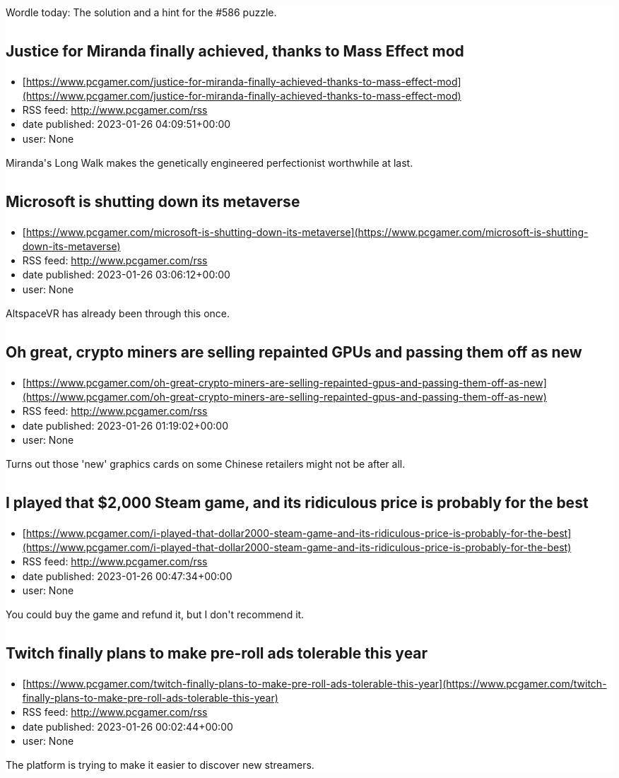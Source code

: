 Wordle today: The solution and a hint for the #586 puzzle.

## Justice for Miranda finally achieved, thanks to Mass Effect mod
 - [https://www.pcgamer.com/justice-for-miranda-finally-achieved-thanks-to-mass-effect-mod](https://www.pcgamer.com/justice-for-miranda-finally-achieved-thanks-to-mass-effect-mod)
 - RSS feed: http://www.pcgamer.com/rss
 - date published: 2023-01-26 04:09:51+00:00
 - user: None

Miranda's Long Walk makes the genetically engineered perfectionist worthwhile at last.

## Microsoft is shutting down its metaverse
 - [https://www.pcgamer.com/microsoft-is-shutting-down-its-metaverse](https://www.pcgamer.com/microsoft-is-shutting-down-its-metaverse)
 - RSS feed: http://www.pcgamer.com/rss
 - date published: 2023-01-26 03:06:12+00:00
 - user: None

AltspaceVR has already been through this once.

## Oh great, crypto miners are selling repainted GPUs and passing them off as new
 - [https://www.pcgamer.com/oh-great-crypto-miners-are-selling-repainted-gpus-and-passing-them-off-as-new](https://www.pcgamer.com/oh-great-crypto-miners-are-selling-repainted-gpus-and-passing-them-off-as-new)
 - RSS feed: http://www.pcgamer.com/rss
 - date published: 2023-01-26 01:19:02+00:00
 - user: None

Turns out those 'new' graphics cards on some Chinese retailers might not be after all.

## I played that $2,000 Steam game, and its ridiculous price is probably for the best
 - [https://www.pcgamer.com/i-played-that-dollar2000-steam-game-and-its-ridiculous-price-is-probably-for-the-best](https://www.pcgamer.com/i-played-that-dollar2000-steam-game-and-its-ridiculous-price-is-probably-for-the-best)
 - RSS feed: http://www.pcgamer.com/rss
 - date published: 2023-01-26 00:47:34+00:00
 - user: None

You could buy the game and refund it, but I don't recommend it.

## Twitch finally plans to make pre-roll ads tolerable this year
 - [https://www.pcgamer.com/twitch-finally-plans-to-make-pre-roll-ads-tolerable-this-year](https://www.pcgamer.com/twitch-finally-plans-to-make-pre-roll-ads-tolerable-this-year)
 - RSS feed: http://www.pcgamer.com/rss
 - date published: 2023-01-26 00:02:44+00:00
 - user: None

The platform is trying to make it easier to discover new streamers.
